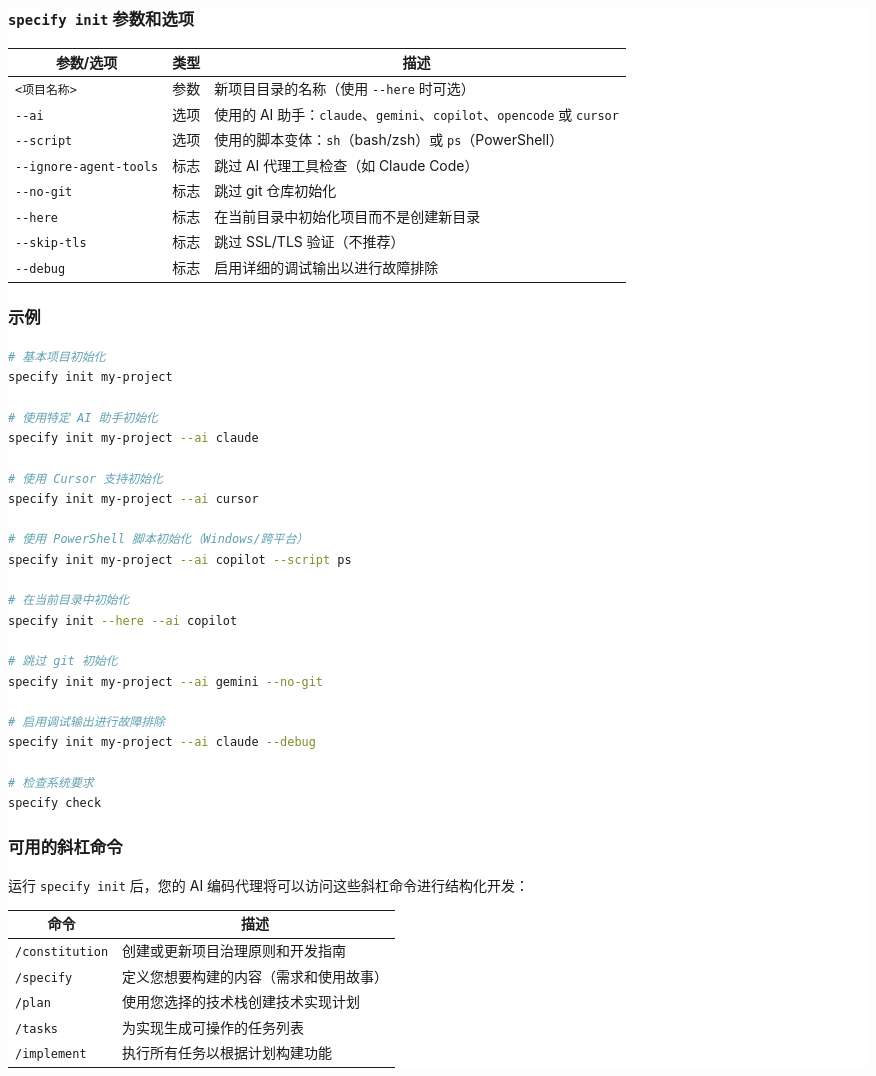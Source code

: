 ### `specify init` 参数和选项

| 参数/选项            | 类型     | 描述                                                                  |
|---------------------|----------|----------------------------------------------------------------------|
| `<项目名称>`         | 参数     | 新项目目录的名称（使用 `--here` 时可选）                              |
| `--ai`              | 选项     | 使用的 AI 助手：`claude`、`gemini`、`copilot`、`opencode` 或 `cursor` |
| `--script`          | 选项     | 使用的脚本变体：`sh`（bash/zsh）或 `ps`（PowerShell）                |
| `--ignore-agent-tools` | 标志 | 跳过 AI 代理工具检查（如 Claude Code）                              |
| `--no-git`          | 标志     | 跳过 git 仓库初始化                                                  |
| `--here`            | 标志     | 在当前目录中初始化项目而不是创建新目录                                |
| `--skip-tls`        | 标志     | 跳过 SSL/TLS 验证（不推荐）                                          |
| `--debug`           | 标志     | 启用详细的调试输出以进行故障排除                                      |

### 示例

```bash
# 基本项目初始化
specify init my-project

# 使用特定 AI 助手初始化
specify init my-project --ai claude

# 使用 Cursor 支持初始化
specify init my-project --ai cursor

# 使用 PowerShell 脚本初始化（Windows/跨平台）
specify init my-project --ai copilot --script ps

# 在当前目录中初始化
specify init --here --ai copilot

# 跳过 git 初始化
specify init my-project --ai gemini --no-git

# 启用调试输出进行故障排除
specify init my-project --ai claude --debug

# 检查系统要求
specify check
```

### 可用的斜杠命令

运行 `specify init` 后，您的 AI 编码代理将可以访问这些斜杠命令进行结构化开发：

| 命令         | 描述                                                           |
|--------------|----------------------------------------------------------------|
| `/constitution` | 创建或更新项目治理原则和开发指南                                |
| `/specify`      | 定义您想要构建的内容（需求和使用故事）                          |
| `/plan`         | 使用您选择的技术栈创建技术实现计划                              |
| `/tasks`        | 为实现生成可操作的任务列表                                      |
| `/implement`    | 执行所有任务以根据计划构建功能                                  |
